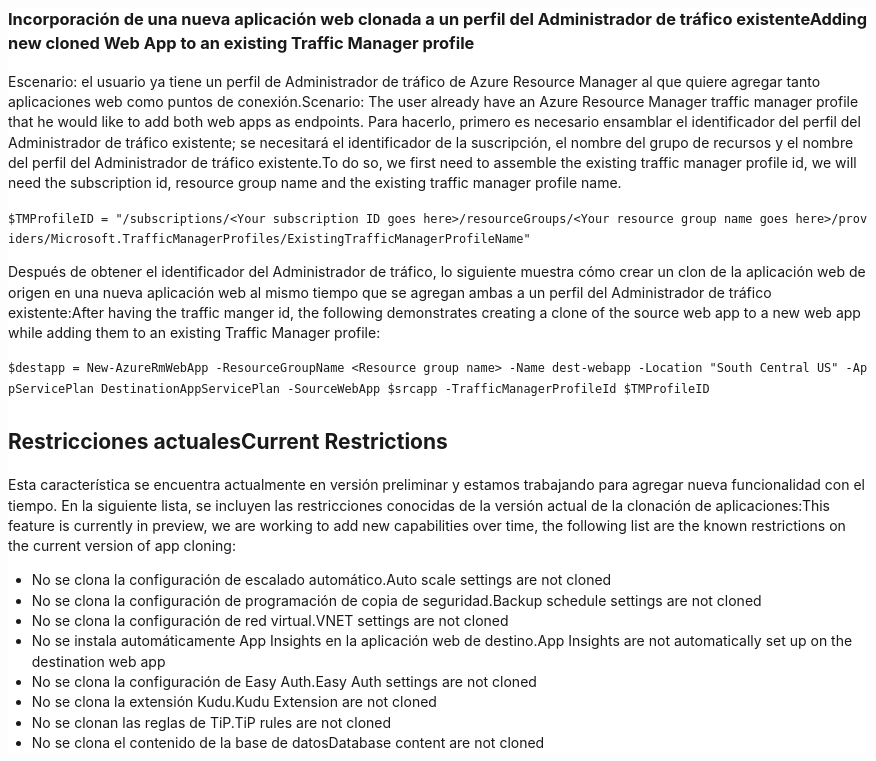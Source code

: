 ### <a name="adding-new-cloned-web-app-to-an-existing-traffic-manager-profile"></a><span data-ttu-id="2ddd2-132">Incorporación de una nueva aplicación web clonada a un perfil del Administrador de tráfico existente</span><span class="sxs-lookup"><span data-stu-id="2ddd2-132">Adding new cloned Web App to an existing Traffic Manager profile</span></span>
<span data-ttu-id="2ddd2-133">Escenario: el usuario ya tiene un perfil de Administrador de tráfico de Azure Resource Manager al que quiere agregar tanto aplicaciones web como puntos de conexión.</span><span class="sxs-lookup"><span data-stu-id="2ddd2-133">Scenario: The user already have an Azure Resource Manager traffic manager profile that he would like to add both web apps as endpoints.</span></span> <span data-ttu-id="2ddd2-134">Para hacerlo, primero es necesario ensamblar el identificador del perfil del Administrador de tráfico existente; se necesitará el identificador de la suscripción, el nombre del grupo de recursos y el nombre del perfil del Administrador de tráfico existente.</span><span class="sxs-lookup"><span data-stu-id="2ddd2-134">To do so, we first need to assemble the existing traffic manager profile id, we will need the subscription id, resource group name and the existing traffic manager profile name.</span></span>

    $TMProfileID = "/subscriptions/<Your subscription ID goes here>/resourceGroups/<Your resource group name goes here>/providers/Microsoft.TrafficManagerProfiles/ExistingTrafficManagerProfileName"

<span data-ttu-id="2ddd2-135">Después de obtener el identificador del Administrador de tráfico, lo siguiente muestra cómo crear un clon de la aplicación web de origen en una nueva aplicación web al mismo tiempo que se agregan ambas a un perfil del Administrador de tráfico existente:</span><span class="sxs-lookup"><span data-stu-id="2ddd2-135">After having the traffic manger id, the following demonstrates creating a clone of the source web app to a new web app while adding them to an existing Traffic Manager profile:</span></span>

    $destapp = New-AzureRmWebApp -ResourceGroupName <Resource group name> -Name dest-webapp -Location "South Central US" -AppServicePlan DestinationAppServicePlan -SourceWebApp $srcapp -TrafficManagerProfileId $TMProfileID

## <a name="current-restrictions"></a><span data-ttu-id="2ddd2-136">Restricciones actuales</span><span class="sxs-lookup"><span data-stu-id="2ddd2-136">Current Restrictions</span></span>
<span data-ttu-id="2ddd2-137">Esta característica se encuentra actualmente en versión preliminar y estamos trabajando para agregar nueva funcionalidad con el tiempo. En la siguiente lista, se incluyen las restricciones conocidas de la versión actual de la clonación de aplicaciones:</span><span class="sxs-lookup"><span data-stu-id="2ddd2-137">This feature is currently in preview, we are working to add new capabilities over time, the following list are the known restrictions on the current version of app cloning:</span></span>

* <span data-ttu-id="2ddd2-138">No se clona la configuración de escalado automático.</span><span class="sxs-lookup"><span data-stu-id="2ddd2-138">Auto scale settings are not cloned</span></span>
* <span data-ttu-id="2ddd2-139">No se clona la configuración de programación de copia de seguridad.</span><span class="sxs-lookup"><span data-stu-id="2ddd2-139">Backup schedule settings are not cloned</span></span>
* <span data-ttu-id="2ddd2-140">No se clona la configuración de red virtual.</span><span class="sxs-lookup"><span data-stu-id="2ddd2-140">VNET settings are not cloned</span></span>
* <span data-ttu-id="2ddd2-141">No se instala automáticamente App Insights en la aplicación web de destino.</span><span class="sxs-lookup"><span data-stu-id="2ddd2-141">App Insights are not automatically set up on the destination web app</span></span>
* <span data-ttu-id="2ddd2-142">No se clona la configuración de Easy Auth.</span><span class="sxs-lookup"><span data-stu-id="2ddd2-142">Easy Auth settings are not cloned</span></span>
* <span data-ttu-id="2ddd2-143">No se clona la extensión Kudu.</span><span class="sxs-lookup"><span data-stu-id="2ddd2-143">Kudu Extension are not cloned</span></span>
* <span data-ttu-id="2ddd2-144">No se clonan las reglas de TiP.</span><span class="sxs-lookup"><span data-stu-id="2ddd2-144">TiP rules are not cloned</span></span>
* <span data-ttu-id="2ddd2-145">No se clona el contenido de la base de datos</span><span class="sxs-lookup"><span data-stu-id="2ddd2-145">Database content are not cloned</span></span>
